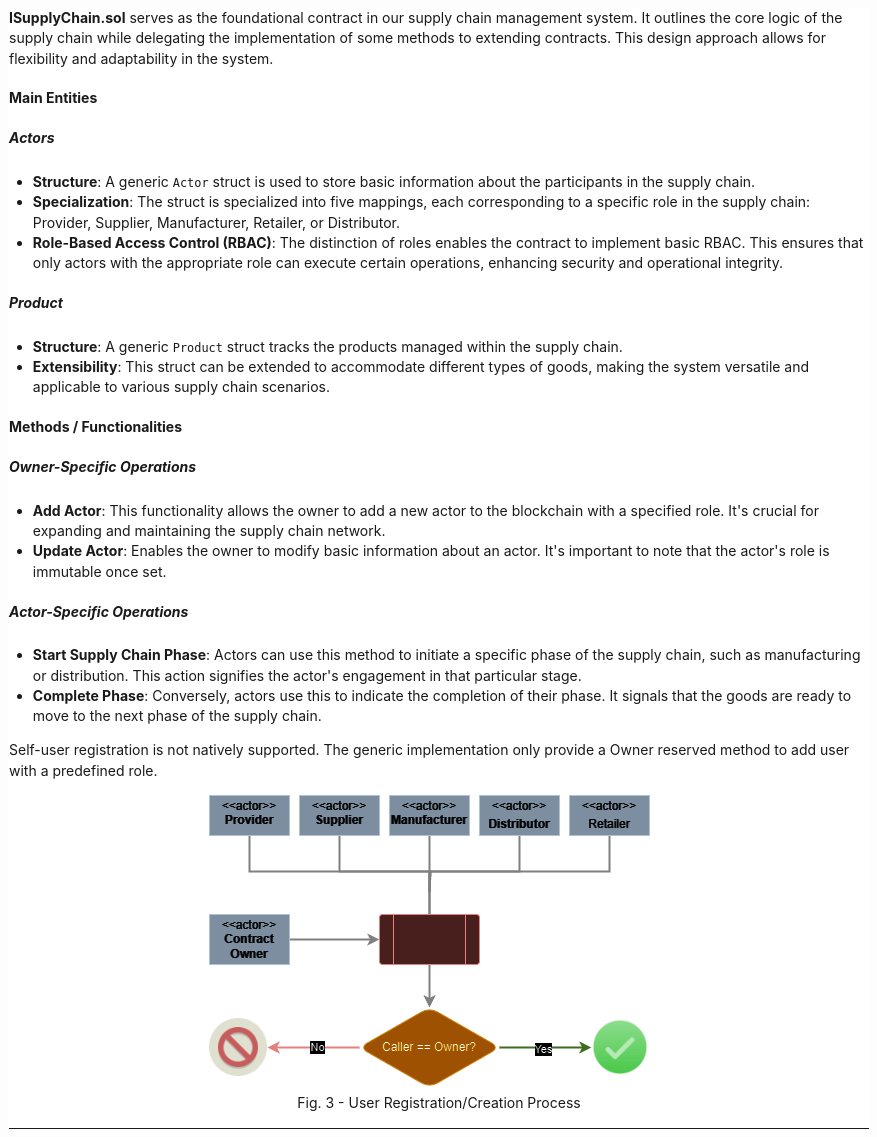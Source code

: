 **ISupplyChain.sol** serves as the foundational contract in our supply chain management system. It outlines the core logic of the supply chain while delegating the implementation of some methods to extending contracts. This design approach allows for flexibility and adaptability in the system.

#### Main Entities

##### Actors
  - **Structure**: A generic `Actor` struct is used to store basic information about the participants in the supply chain.
  - **Specialization**: The struct is specialized into five mappings, each corresponding to a specific role in the supply chain: Provider, Supplier, Manufacturer, Retailer, or Distributor.
  - **Role-Based Access Control (RBAC)**: The distinction of roles enables the contract to implement basic RBAC. This ensures that only actors with the appropriate role can execute certain operations, enhancing security and operational integrity.

##### Product
- **Structure**: A generic `Product` struct tracks the products managed within the supply chain.
- **Extensibility**: This struct can be extended to accommodate different types of goods, making the system versatile and applicable to various supply chain scenarios.

#### Methods / Functionalities

##### Owner-Specific Operations
  - **Add Actor**: This functionality allows the owner to add a new actor to the blockchain with a specified role. It's crucial for expanding and maintaining the supply chain network.
  - **Update Actor**: Enables the owner to modify basic information about an actor. It's important to note that the actor's role is immutable once set.

##### Actor-Specific Operations
  - **Start Supply Chain Phase**: Actors can use this method to initiate a specific phase of the supply chain, such as manufacturing or distribution. This action signifies the actor's engagement in that particular stage.
  - **Complete Phase**: Conversely, actors use this to indicate the completion of their phase. It signals that the goods are ready to move to the next phase of the supply chain.

Self-user registration is not natively supported. The generic implementation only provide a Owner reserved
method to add user with a predefined role.

<div align="center">
<img src="client/public/assets/GenericSupplyChain-ActorRegistration.png"/><br/>
<figcaption>Fig. 3 - User Registration/Creation Process</figcaption>
</div>

---